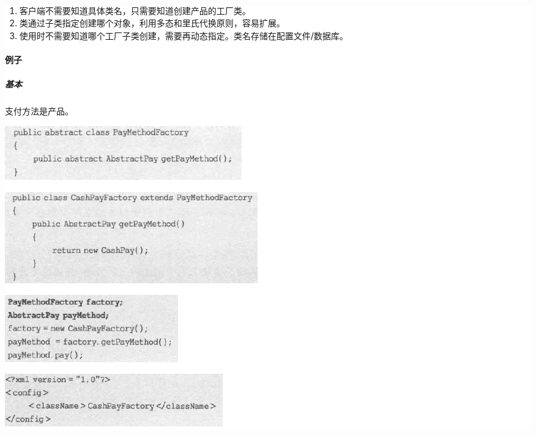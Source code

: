 1. 客户端不需要知道具体类名，只需要知道创建产品的工厂类。
2. 类通过子类指定创建哪个对象，利用多态和里氏代换原则，容易扩展。
3. 使用时不需要知道哪个工厂子类创建，需要再动态指定。类名存储在配置文件/数据库。



#### 例子

##### 基本

支付方法是产品。

![image-20230524134449360](img/image-20230524134449360.png)

![image-20230524134456699](img/image-20230524134456699.png)

![image-20230524134527312](img/image-20230524134527312.png)

![image-20230524134547508](img/image-20230524134547508.png)
